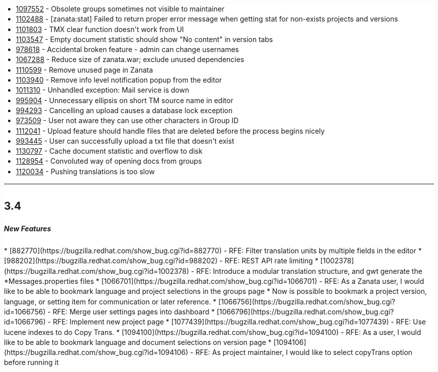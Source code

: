 * [1097552](https://bugzilla.redhat.com/show_bug.cgi?id=1097552) - Obsolete groups sometimes not visible to maintainer
* [1102488](https://bugzilla.redhat.com/show_bug.cgi?id=1102488) - \[zanata:stat\] Failed to return proper error message when getting stat for non-exists projects and versions
* [1101803](https://bugzilla.redhat.com/show_bug.cgi?id=1101803) - TMX clear function doesn't work from UI
* [1103547](https://bugzilla.redhat.com/show_bug.cgi?id=1103547) - Empty document statistic should show "No content" in version tabs
* [978618](https://bugzilla.redhat.com/show_bug.cgi?id=978618) - Accidental broken feature - admin can change usernames
* [1067288](https://bugzilla.redhat.com/show_bug.cgi?id=1067288) - Reduce size of zanata.war; exclude unused dependencies
* [1110599](https://bugzilla.redhat.com/show_bug.cgi?id=1110599) - Remove unused page in Zanata
* [1103940](https://bugzilla.redhat.com/show_bug.cgi?id=1103940) - Remove info level notification popup from the editor
* [1011310](https://bugzilla.redhat.com/show_bug.cgi?id=1011310) - Unhandled exception: Mail service is down
* [995904](https://bugzilla.redhat.com/show_bug.cgi?id=995904) - Unnecessary ellipsis on short TM source name in editor
* [994293](https://bugzilla.redhat.com/show_bug.cgi?id=994293) - Cancelling an upload causes a database lock exception
* [973509](https://bugzilla.redhat.com/show_bug.cgi?id=973509) - User not aware they can use other characters in Group ID
* [1112041](https://bugzilla.redhat.com/show_bug.cgi?id=1112041) - Upload feature should handle files that are deleted before the process begins nicely
* [993445](https://bugzilla.redhat.com/show_bug.cgi?id=993445) - User can successfully upload a txt file that doesn't exist
* [1130797](https://bugzilla.redhat.com/show_bug.cgi?id=1130797) - Cache document statistic and overflow to disk
* [1128954](https://bugzilla.redhat.com/show_bug.cgi?id=1128954) - Convoluted way of opening docs from groups
* [1120034](https://bugzilla.redhat.com/show_bug.cgi?id=1120034) - Pushing translations is too slow

-----------------------

## 3.4

<h5>New Features</h5>
* [882770](https://bugzilla.redhat.com/show_bug.cgi?id=882770) - RFE: Filter translation units by multiple fields in the editor
* [988202](https://bugzilla.redhat.com/show_bug.cgi?id=988202) - RFE: REST API rate limiting
* [1002378](https://bugzilla.redhat.com/show_bug.cgi?id=1002378) - RFE: Introduce a modular translation structure, and gwt generate the *Messages.properties files
* [1066701](https://bugzilla.redhat.com/show_bug.cgi?id=1066701) - RFE: As a Zanata user, I would like to be able to bookmark language and project selections in the groups page
  * Now is possible to bookmark a project version, language, or setting item for communication or later reference.
* [1066756](https://bugzilla.redhat.com/show_bug.cgi?id=1066756) - RFE: Merge user settings pages into dashboard
* [1066796](https://bugzilla.redhat.com/show_bug.cgi?id=1066796) - RFE: Implement new project page
* [1077439](https://bugzilla.redhat.com/show_bug.cgi?id=1077439) - RFE: Use lucene indexes to do Copy Trans.
* [1094100](https://bugzilla.redhat.com/show_bug.cgi?id=1094100) - RFE: As a user, I would like to be able to bookmark language and document selections on version page
* [1094106](https://bugzilla.redhat.com/show_bug.cgi?id=1094106) - RFE: As project maintainer, I would like to select copyTrans option before running it
